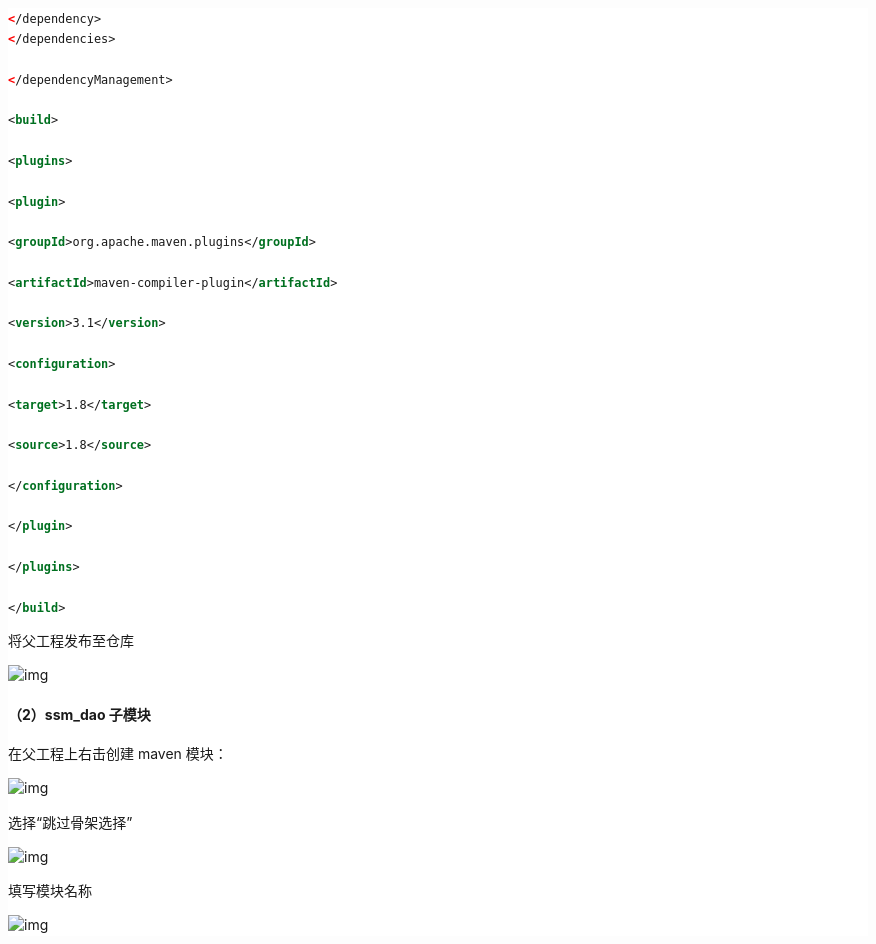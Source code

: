 ```xml
</dependency>
</dependencies>

</dependencyManagement>

<build>

<plugins>

<plugin>

<groupId>org.apache.maven.plugins</groupId>

<artifactId>maven-compiler-plugin</artifactId>

<version>3.1</version>

<configuration>

<target>1.8</target>

<source>1.8</source>

</configuration>

</plugin>

</plugins>

</build>
 ```

 

将父工程发布至仓库

![img](https://cdn.jsdelivr.net/gh/HissenWang/images/img/wps60.jpg) 

#### （2）**ssm_dao 子模块**

在父工程上右击创建 maven 模块：

![img](https://cdn.jsdelivr.net/gh/HissenWang/images/img/wps61.jpg) 

选择“跳过骨架选择”

![img](https://cdn.jsdelivr.net/gh/HissenWang/images/img/wps62.jpg) 

 

填写模块名称

![img](https://cdn.jsdelivr.net/gh/HissenWang/images/img/wps63.jpg) 
